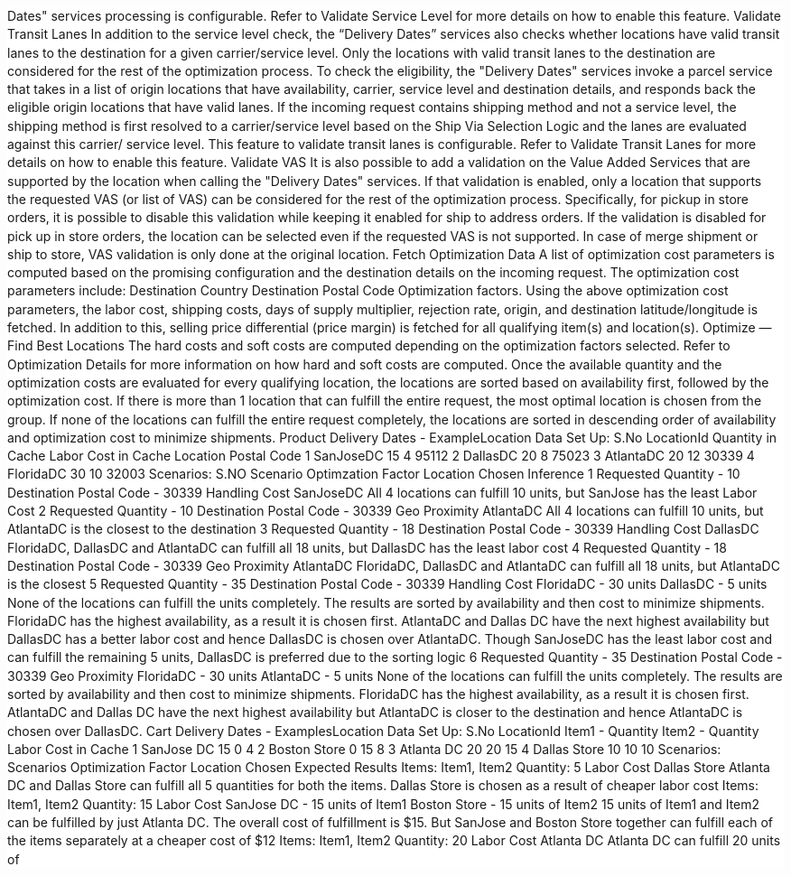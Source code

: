 Dates" services processing is configurable. Refer to Validate Service Level for more details on how to enable this feature. Validate Transit Lanes In addition to the service level check, the “Delivery Dates” services also checks whether locations have valid transit lanes to the destination for a given carrier/service level. Only the locations with valid transit lanes to the destination are considered for the rest of the optimization process. To check the eligibility, the "Delivery Dates" services invoke a parcel service that takes in a list of origin locations that have availability, carrier, service level and destination details, and responds back the eligible origin locations that have valid lanes. If the incoming request contains shipping method and not a service level, the shipping method is first resolved to a carrier/service level based on the Ship Via Selection Logic and the lanes are evaluated against this carrier/ service level. This feature to validate transit lanes is configurable. Refer to Validate Transit Lanes for more details on how to enable this feature. Validate VAS It is also possible to add a validation on the Value Added Services that are supported by the location when calling the "Delivery Dates" services. If that validation is enabled, only a location that supports the requested VAS (or list of VAS) can be considered for the rest of the optimization process. Specifically, for pickup in store orders, it is possible to disable this validation while keeping it enabled for ship to address orders. If the validation is disabled for pick up in store orders, the location can be selected even if the requested VAS is not supported. In case of merge shipment or ship to store, VAS validation is only done at the original location. Fetch Optimization Data A list of optimization cost parameters is computed based on the promising configuration and the destination details on the incoming request. The optimization cost parameters include: Destination Country Destination Postal Code Optimization factors. Using the above optimization cost parameters, the labor cost, shipping costs, days of supply multiplier, rejection rate, origin, and destination latitude/longitude is fetched. In addition to this, selling price differential (price margin) is fetched for all qualifying item(s) and location(s). Optimize — Find Best Locations The hard costs and soft costs are computed depending on the optimization factors selected. Refer to Optimization Details for more information on how hard and soft costs are computed. Once the available quantity and the optimization costs are evaluated for every qualifying location, the locations are sorted based on availability first, followed by the optimization cost. If there is more than 1 location that can fulfill the entire request, the most optimal location is chosen from the group. If none of the locations can fulfill the entire request completely, the locations are sorted in descending order of availability and optimization cost to minimize shipments. Product Delivery Dates - ExampleLocation Data Set Up: S.No LocationId Quantity in Cache Labor Cost in Cache Location Postal Code 1 SanJoseDC 15 4 95112 2 DallasDC 20 8 75023 3 AtlantaDC 20 12 30339 4 FloridaDC 30 10 32003 Scenarios: S.NO Scenario Optimzation Factor Location Chosen Inference 1 Requested Quantity - 10 Destination Postal Code - 30339 Handling Cost SanJoseDC All 4 locations can fulfill 10 units, but SanJose has the least Labor Cost 2 Requested Quantity - 10 Destination Postal Code - 30339 Geo Proximity AtlantaDC All 4 locations can fulfill 10 units, but AtlantaDC is the closest to the destination 3 Requested Quantity - 18 Destination Postal Code - 30339 Handling Cost DallasDC FloridaDC, DallasDC and AtlantaDC can fulfill all 18 units, but DallasDC has the least labor cost 4 Requested Quantity - 18 Destination Postal Code - 30339 Geo Proximity AtlantaDC FloridaDC, DallasDC and AtlantaDC can fulfill all 18 units, but AtlantaDC is the closest 5 Requested Quantity - 35 Destination Postal Code - 30339 Handling Cost FloridaDC - 30 units DallasDC - 5 units None of the locations can fulfill the units completely. The results are sorted by availability and then cost to minimize shipments. FloridaDC has the highest availability, as a result it is chosen first. AtlantaDC and Dallas DC have the next highest availability but DallasDC has a better labor cost and hence DallasDC is chosen over AtlantaDC. Though SanJoseDC has the least labor cost and can fulfill the remaining 5 units, DallasDC is preferred due to the sorting logic 6 Requested Quantity - 35 Destination Postal Code - 30339 Geo Proximity FloridaDC - 30 units AtlantaDC - 5 units None of the locations can fulfill the units completely. The results are sorted by availability and then cost to minimize shipments. FloridaDC has the highest availability, as a result it is chosen first. AtlantaDC and Dallas DC have the next highest availability but AtlantaDC is closer to the destination and hence AtlantaDC is chosen over DallasDC. Cart Delivery Dates - ExamplesLocation Data Set Up: S.No LocationId Item1 - Quantity Item2 - Quantity Labor Cost in Cache 1 SanJose DC 15 0 4 2 Boston Store 0 15 8 3 Atlanta DC 20 20 15 4 Dallas Store 10 10 10 Scenarios: Scenarios Optimization Factor Location Chosen Expected Results Items: Item1, Item2 Quantity: 5 Labor Cost Dallas Store Atlanta DC and Dallas Store can fulfill all 5 quantities for both the items. Dallas Store is chosen as a result of cheaper labor cost Items: Item1, Item2 Quantity: 15 Labor Cost SanJose DC - 15 units of Item1 Boston Store - 15 units of Item2 15 units of Item1 and Item2 can be fulfilled by just Atlanta DC. The overall cost of fulfillment is $15. But SanJose and Boston Store together can fulfill each of the items separately at a cheaper cost of $12 Items: Item1, Item2 Quantity: 20 Labor Cost Atlanta DC Atlanta DC can fulfill 20 units of